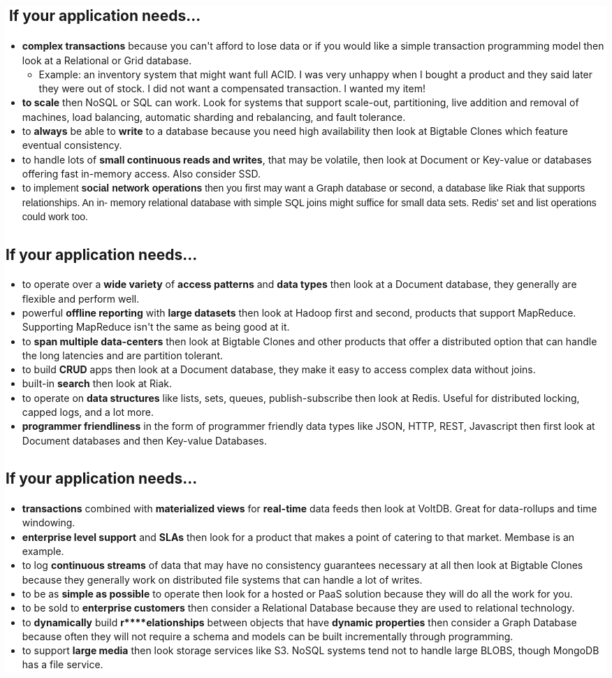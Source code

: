 ##  If your application needs...

*   **complex transactions** because you can't afford to lose data or if you would like a simple transaction programming model then look at a Relational or Grid database.
    *   Example: an inventory system that might want full ACID. I was very unhappy when I bought a product and they said later they were out of stock. I did not want a compensated transaction. I wanted my item!
*   **to scale** then NoSQL or SQL can work. Look for systems that support scale-out, partitioning, live addition and removal of machines, load balancing, automatic sharding and rebalancing, and fault tolerance.
*   <span>to **always** be able to **write** to a database because you need high availability then look at Bigtable Clones which feature eventual consistency.</span>
*   <span>to handle lots of **small continuous reads and writes**, that may be volatile, then look at Document or Key-value or databases offering fast in-memory access. Also consider SSD.</span>
*   t<span style="font-family: arial, sans-serif;">o implement **social network operations** then you first may want a Graph database or second, a database like Riak that supports relationships. An in- memory </span><span style="font-family: arial, sans-serif;">relational database with simple SQL joins might suffice for small data sets. Redis' set and list operations could work too.</span>

## If your application needs...

*   <span>to operate over a **wide variety** of **access patterns** and **data types** then look at a Document database, they generally are flexible and perform well.</span>
*   <span>powerful **offline reporting** with **large datasets** then look at Hadoop first and second, products that support MapReduce. Supporting MapReduce isn't the same as being good at it.</span>
*   <span>to **span multiple data-centers** then look at Bigtable Clones and other products that offer a distributed option that can handle the long latencies and are partition tolerant.</span>
*   <span>to build **CRUD** apps then look at a Document database, they make it easy to access complex data without joins. </span>
*   <span>built-in **search** then look at Riak.</span>
*   <span>to operate on **data structures** like lists, sets, queues, publish-</span><span>subscribe</span><span> then look at Redis. Useful for distributed locking, capped logs, and a lot more.</span>
*   <span>**programmer friendliness** in the form of programmer friendly data types like JSON, HTTP, REST, Javascript then first look at Document databases and then Key-value Databases.</span>

## If your application needs...

*   **transactions** combined with **materialized views** for **real-time** data feeds then look at VoltDB. Great for data-rollups and time windowing.
*   **enterprise level support** and **SLAs** then look for a product that makes a point of catering to that market. Membase is an example.
*   to log **continuous streams** of data that may have no consistency guarantees necessary at all then look at Bigtable Clones because they generally work on distributed file systems that can handle a lot of writes.
*   to be as **simple as possible** to operate then look for a hosted or PaaS solution because they will do all the work for you.
*   <span>to be sold to **enterprise customers** then consider a Relational Database because they are used to relational technology.</span>
*   <span>to **dynamically** build **r****elationships** between objects that have **dynamic properties** then consider a Graph Database because often they will not require a schema and models can be built incrementally through programming.</span>
*   <span>to support **large media** then look storage services like S3\. NoSQL systems tend not to handle large BLOBS, though MongoDB has a file service.</span>
